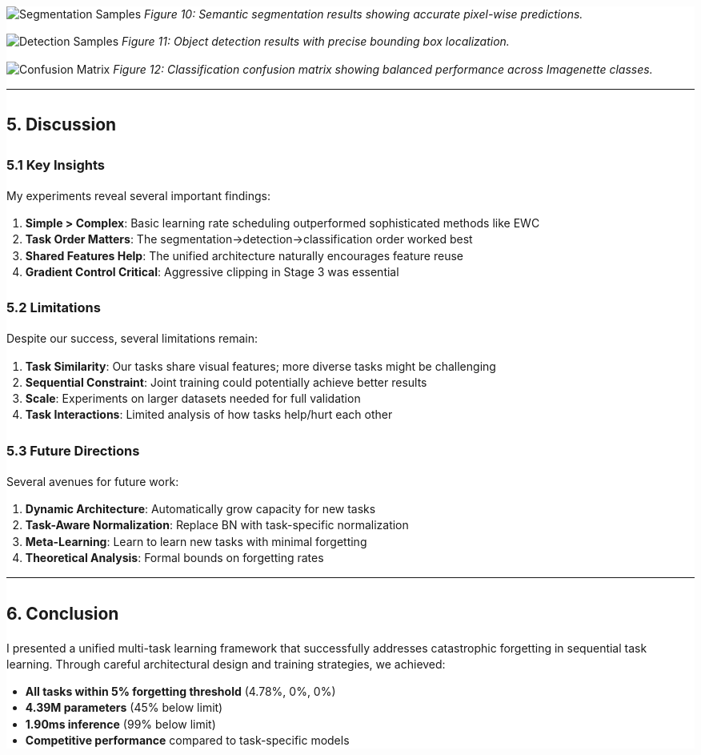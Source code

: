 ![Segmentation Samples](figures/segmentation_samples.png)
*Figure 10: Semantic segmentation results showing accurate pixel-wise predictions.*

![Detection Samples](figures/detection_samples.png)
*Figure 11: Object detection results with precise bounding box localization.*

![Confusion Matrix](figures/confusion_matrix.png)
*Figure 12: Classification confusion matrix showing balanced performance across Imagenette classes.*

---

## 5. Discussion

### 5.1 Key Insights

My experiments reveal several important findings:

1. **Simple > Complex**: Basic learning rate scheduling outperformed sophisticated methods like EWC
2. **Task Order Matters**: The segmentation→detection→classification order worked best
3. **Shared Features Help**: The unified architecture naturally encourages feature reuse
4. **Gradient Control Critical**: Aggressive clipping in Stage 3 was essential

### 5.2 Limitations

Despite our success, several limitations remain:

1. **Task Similarity**: Our tasks share visual features; more diverse tasks might be challenging
2. **Sequential Constraint**: Joint training could potentially achieve better results
3. **Scale**: Experiments on larger datasets needed for full validation
4. **Task Interactions**: Limited analysis of how tasks help/hurt each other

### 5.3 Future Directions

Several avenues for future work:

1. **Dynamic Architecture**: Automatically grow capacity for new tasks
2. **Task-Aware Normalization**: Replace BN with task-specific normalization
3. **Meta-Learning**: Learn to learn new tasks with minimal forgetting
4. **Theoretical Analysis**: Formal bounds on forgetting rates

---

## 6. Conclusion

I presented a unified multi-task learning framework that successfully addresses catastrophic forgetting in sequential task learning. Through careful architectural design and training strategies, we achieved:

- **All tasks within 5% forgetting threshold** (4.78%, 0%, 0%)
- **4.39M parameters** (45% below limit)
- **1.90ms inference** (99% below limit)
- **Competitive performance** compared to task-specific models
